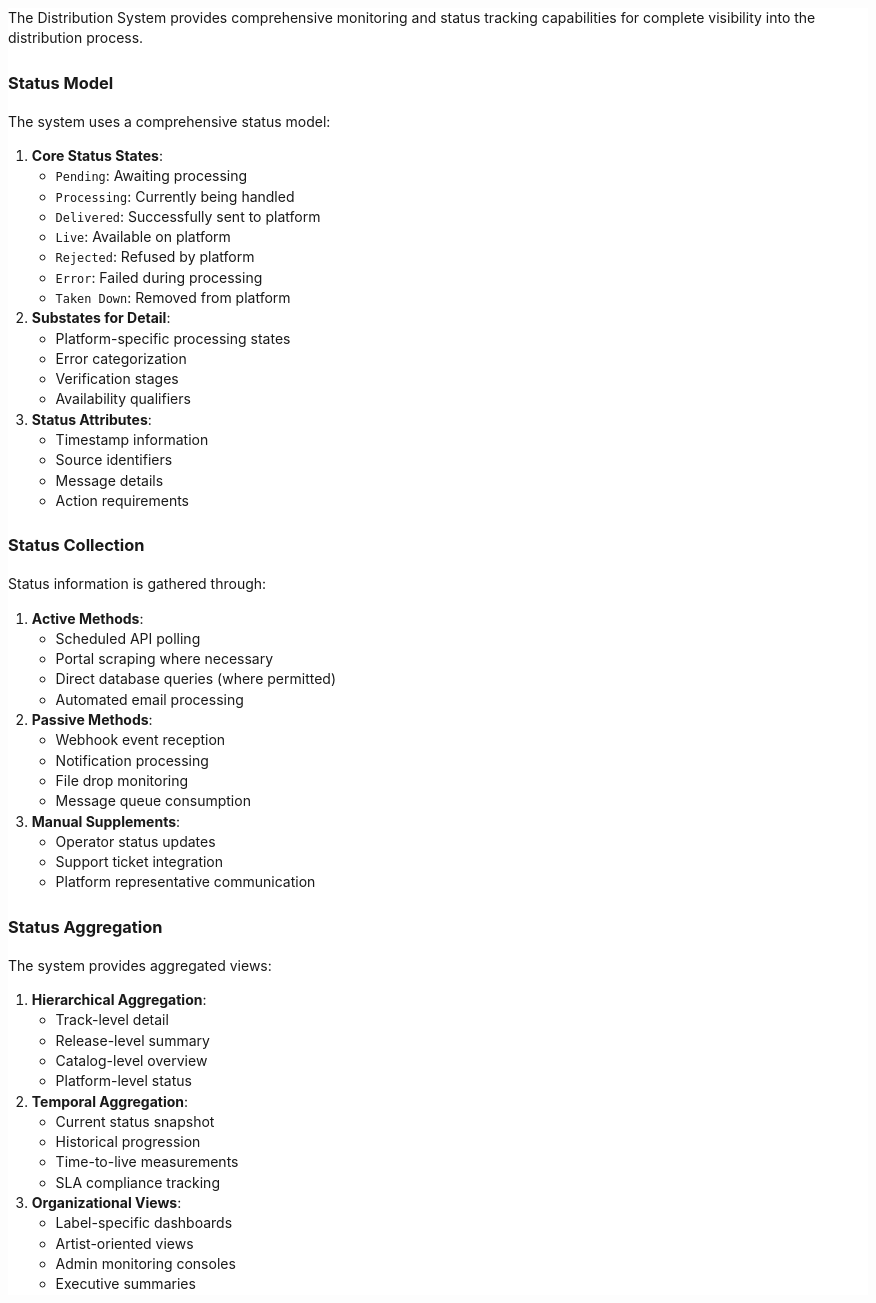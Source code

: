 The Distribution System provides comprehensive monitoring and status tracking capabilities for complete visibility into the distribution process.

### Status Model

The system uses a comprehensive status model:

1. **Core Status States**:
   - `Pending`: Awaiting processing
   - `Processing`: Currently being handled
   - `Delivered`: Successfully sent to platform
   - `Live`: Available on platform
   - `Rejected`: Refused by platform
   - `Error`: Failed during processing
   - `Taken Down`: Removed from platform
2. **Substates for Detail**:
   - Platform-specific processing states
   - Error categorization
   - Verification stages
   - Availability qualifiers
3. **Status Attributes**:
   - Timestamp information
   - Source identifiers
   - Message details
   - Action requirements

### Status Collection

Status information is gathered through:

1. **Active Methods**:
   - Scheduled API polling
   - Portal scraping where necessary
   - Direct database queries (where permitted)
   - Automated email processing
2. **Passive Methods**:
   - Webhook event reception
   - Notification processing
   - File drop monitoring
   - Message queue consumption
3. **Manual Supplements**:
   - Operator status updates
   - Support ticket integration
   - Platform representative communication

### Status Aggregation

The system provides aggregated views:

1. **Hierarchical Aggregation**:
   - Track-level detail
   - Release-level summary
   - Catalog-level overview
   - Platform-level status
2. **Temporal Aggregation**:
   - Current status snapshot
   - Historical progression
   - Time-to-live measurements
   - SLA compliance tracking
3. **Organizational Views**:
   - Label-specific dashboards
   - Artist-oriented views
   - Admin monitoring consoles
   - Executive summaries
